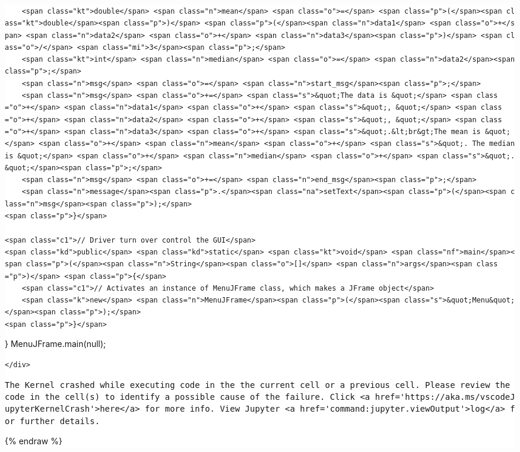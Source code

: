         <span class="kt">double</span> <span class="n">mean</span> <span class="o">=</span> <span class="p">(</span><span class="kt">double</span><span class="p">)</span> <span class="p">(</span><span class="n">data1</span> <span class="o">+</span> <span class="n">data2</span> <span class="o">+</span> <span class="n">data3</span><span class="p">)</span> <span class="o">/</span> <span class="mi">3</span><span class="p">;</span>
        <span class="kt">int</span> <span class="n">median</span> <span class="o">=</span> <span class="n">data2</span><span class="p">;</span>
        <span class="n">msg</span> <span class="o">=</span> <span class="n">start_msg</span><span class="p">;</span>
        <span class="n">msg</span> <span class="o">+=</span> <span class="s">&quot;The data is &quot;</span> <span class="o">+</span> <span class="n">data1</span> <span class="o">+</span> <span class="s">&quot;, &quot;</span> <span class="o">+</span> <span class="n">data2</span> <span class="o">+</span> <span class="s">&quot;, &quot;</span> <span class="o">+</span> <span class="n">data3</span> <span class="o">+</span> <span class="s">&quot;.&lt;br&gt;The mean is &quot;</span> <span class="o">+</span> <span class="n">mean</span> <span class="o">+</span> <span class="s">&quot;. The median is &quot;</span> <span class="o">+</span> <span class="n">median</span> <span class="o">+</span> <span class="s">&quot;.&quot;</span><span class="p">;</span>
        <span class="n">msg</span> <span class="o">+=</span> <span class="n">end_msg</span><span class="p">;</span>
        <span class="n">message</span><span class="p">.</span><span class="na">setText</span><span class="p">(</span><span class="n">msg</span><span class="p">);</span>
    <span class="p">}</span>

    <span class="c1">// Driver turn over control the GUI</span>
    <span class="kd">public</span> <span class="kd">static</span> <span class="kt">void</span> <span class="nf">main</span><span class="p">(</span><span class="n">String</span><span class="o">[]</span> <span class="n">args</span><span class="p">)</span> <span class="p">{</span>
        <span class="c1">// Activates an instance of MenuJFrame class, which makes a JFrame object</span>
        <span class="k">new</span> <span class="n">MenuJFrame</span><span class="p">(</span><span class="s">&quot;Menu&quot;</span><span class="p">);</span>
    <span class="p">}</span>
<span class="p">}</span>
<span class="n">MenuJFrame</span><span class="p">.</span><span class="na">main</span><span class="p">(</span><span class="kc">null</span><span class="p">);</span>
</pre></div>

    </div>
</div>
</div>

<div class="output_wrapper">
<div class="output">

<div class="output_area">

<div class="output_subarea output_text output_error">
<pre>
The Kernel crashed while executing code in the the current cell or a previous cell. Please review the code in the cell(s) to identify a possible cause of the failure. Click &lt;a href=&#39;https://aka.ms/vscodeJupyterKernelCrash&#39;&gt;here&lt;/a&gt; for more info. View Jupyter &lt;a href=&#39;command:jupyter.viewOutput&#39;&gt;log&lt;/a&gt; for further details.</pre>
</div>
</div>

</div>
</div>

</div>
    {% endraw %}

</div>
 

